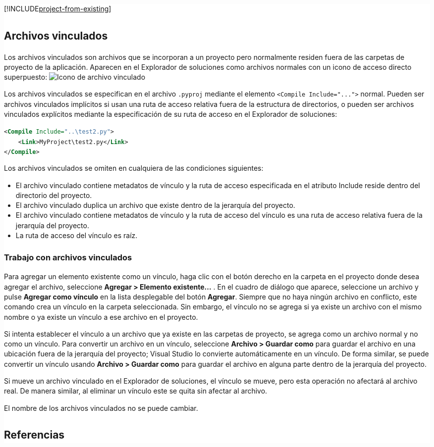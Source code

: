 [!INCLUDE[project-from-existing](includes/project-from-existing.md)]

## <a name="linked-files"></a>Archivos vinculados

Los archivos vinculados son archivos que se incorporan a un proyecto pero normalmente residen fuera de las carpetas de proyecto de la aplicación. Aparecen en el Explorador de soluciones como archivos normales con un icono de acceso directo superpuesto: ![Icono de archivo vinculado](media/projects-linked-file-icon.png)

Los archivos vinculados se especifican en el archivo `.pyproj` mediante el elemento `<Compile Include="...">` normal. Pueden ser archivos vinculados implícitos si usan una ruta de acceso relativa fuera de la estructura de directorios, o pueden ser archivos vinculados explícitos mediante la especificación de su ruta de acceso en el Explorador de soluciones:

```xml
<Compile Include="..\test2.py">
    <Link>MyProject\test2.py</Link>
</Compile>
```

Los archivos vinculados se omiten en cualquiera de las condiciones siguientes:

- El archivo vinculado contiene metadatos de vínculo y la ruta de acceso especificada en el atributo Include reside dentro del directorio del proyecto.
- El archivo vinculado duplica un archivo que existe dentro de la jerarquía del proyecto.
- El archivo vinculado contiene metadatos de vínculo y la ruta de acceso del vínculo es una ruta de acceso relativa fuera de la jerarquía del proyecto.
- La ruta de acceso del vínculo es raíz.

### <a name="working-with-linked-files"></a>Trabajo con archivos vinculados

Para agregar un elemento existente como un vínculo, haga clic con el botón derecho en la carpeta en el proyecto donde desea agregar el archivo, seleccione **Agregar > Elemento existente...** . En el cuadro de diálogo que aparece, seleccione un archivo y pulse **Agregar como vínculo** en la lista desplegable del botón **Agregar**. Siempre que no haya ningún archivo en conflicto, este comando crea un vínculo en la carpeta seleccionada. Sin embargo, el vínculo no se agrega si ya existe un archivo con el mismo nombre o ya existe un vínculo a ese archivo en el proyecto.

Si intenta establecer el vínculo a un archivo que ya existe en las carpetas de proyecto, se agrega como un archivo normal y no como un vínculo. Para convertir un archivo en un vínculo, seleccione **Archivo > Guardar como** para guardar el archivo en una ubicación fuera de la jerarquía del proyecto; Visual Studio lo convierte automáticamente en un vínculo. De forma similar, se puede convertir un vínculo usando **Archivo > Guardar como** para guardar el archivo en alguna parte dentro de la jerarquía del proyecto. 

Si mueve un archivo vinculado en el Explorador de soluciones, el vínculo se mueve, pero esta operación no afectará al archivo real. De manera similar, al eliminar un vínculo este se quita sin afectar al archivo.

El nombre de los archivos vinculados no se puede cambiar.

## <a name="references"></a>Referencias
